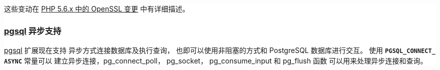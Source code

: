 这些变动在
<a href="/migration56/openssl.html" class="link">PHP 5.6.x 中的 OpenSSL 变更</a>
中有详细描述。

### <a href="/book/pgsql.html" class="link">pgsql</a> 异步支持

<a href="/book/pgsql.html" class="link">pgsql</a> 扩展现在支持
异步方式连接数据库及执行查询， 也即可以使用非阻塞的方式和 PostgreSQL
数据库进行交互。 使用 **`PGSQL_CONNECT_ASYNC`** 常量可以
建立异步连接，<span class="function">pg\_connect\_poll</span>， <span
class="function">pg\_socket</span>， <span
class="function">pg\_consume\_input</span> 和 <span
class="function">pg\_flush</span> 函数 可以用来处理异步连接和查询。
